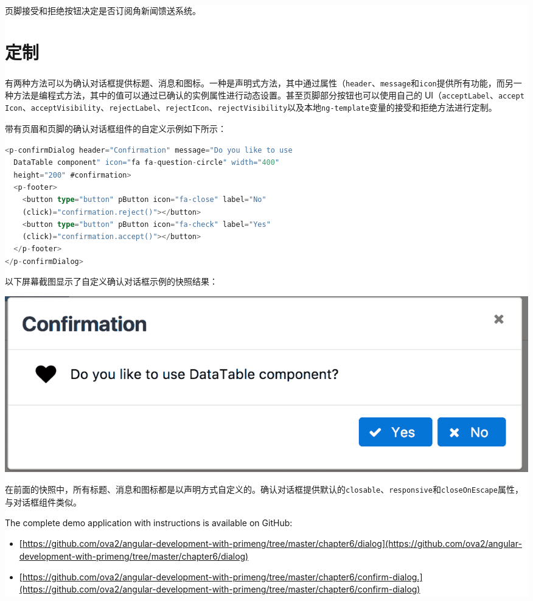 页脚接受和拒绝按钮决定是否订阅角新闻馈送系统。



# 定制



有两种方法可以为确认对话框提供标题、消息和图标。一种是声明式方法，其中通过属性（`header`、`message`和`icon`提供所有功能，而另一种方法是编程式方法，其中的值可以通过已确认的实例属性进行动态设置。甚至页脚部分按钮也可以使用自己的 UI（`acceptLabel`、`acceptIcon`、`acceptVisibility`、`rejectLabel`、`rejectIcon`、`rejectVisibility`以及本地`ng-template`变量的接受和拒绝方法进行定制。

带有页眉和页脚的确认对话框组件的自定义示例如下所示：

```ts
<p-confirmDialog header="Confirmation" message="Do you like to use  
  DataTable component" icon="fa fa-question-circle" width="400" 
  height="200" #confirmation>
  <p-footer>
    <button type="button" pButton icon="fa-close" label="No" 
    (click)="confirmation.reject()"></button>
    <button type="button" pButton icon="fa-check" label="Yes" 
    (click)="confirmation.accept()"></button>
  </p-footer>
</p-confirmDialog>

```

以下屏幕截图显示了自定义确认对话框示例的快照结果：

![](img/83c1baf1-f5e6-4dd1-ad21-e32eae92e14a.png)

在前面的快照中，所有标题、消息和图标都是以声明方式自定义的。确认对话框提供默认的`closable`、`responsive`和`closeOnEscape`属性，与对话框组件类似。

The complete demo application with instructions is available on GitHub:

*   [https://github.com/ova2/angular-development-with-primeng/tree/master/chapter6/dialog](https://github.com/ova2/angular-development-with-primeng/tree/master/chapter6/dialog)

*   [https://github.com/ova2/angular-development-with-primeng/tree/master/chapter6/confirm-dialog.](https://github.com/ova2/angular-development-with-primeng/tree/master/chapter6/confirm-dialog)
